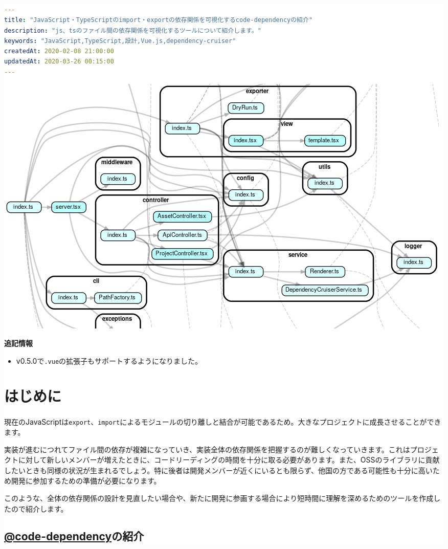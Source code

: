 ```yaml
---
title: "JavaScript・TypeScriptのimport・exportの依存関係を可視化するcode-dependencyの紹介"
description: "js、tsのファイル間の依存関係を可視化するツールについて紹介します。"
keywords: "JavaScript,TypeScript,設計,Vue.js,dependency-cruiser"
createdAt: 2020-02-08 21:00:00
updatedAt: 2020-03-26 00:15:00
---
```



[![index.png](./images/code-dependency-thumbnail.png)](https://himenon.github.io/code-dependency/project/src/)

**追記情報**

* v0.5.0で`.vue`の拡張子もサポートするようになりました。

# はじめに

現在のJavaScriptは`export`、`import`によるモジュールの切り離しと結合が可能であるため。大きなプロジェクトに成長させることができます。

実装が進むにつれてファイル間の依存が複雑になっていき、実装全体の依存関係を把握するのが難しくなっていきます。これはプロジェクトに対して新しいメンバーが増えたときに、コードリーディングの時間を十分に取る必要があります。また、OSSのライブラリに貢献したいときも同様の状況が生まれるでしょう。特に後者は開発メンバーが近くにいるとも限らず、他国の方である可能性も十分に高いため開発に参加するための準備が必要になります。

このような、全体の依存関係の設計を見直したい場合や、新たに開発に参画する場合により短時間に理解を深めるためのツールを作成したので紹介します。

## [@code-dependency](https://github.com/Himenon/code-dependency)の紹介
